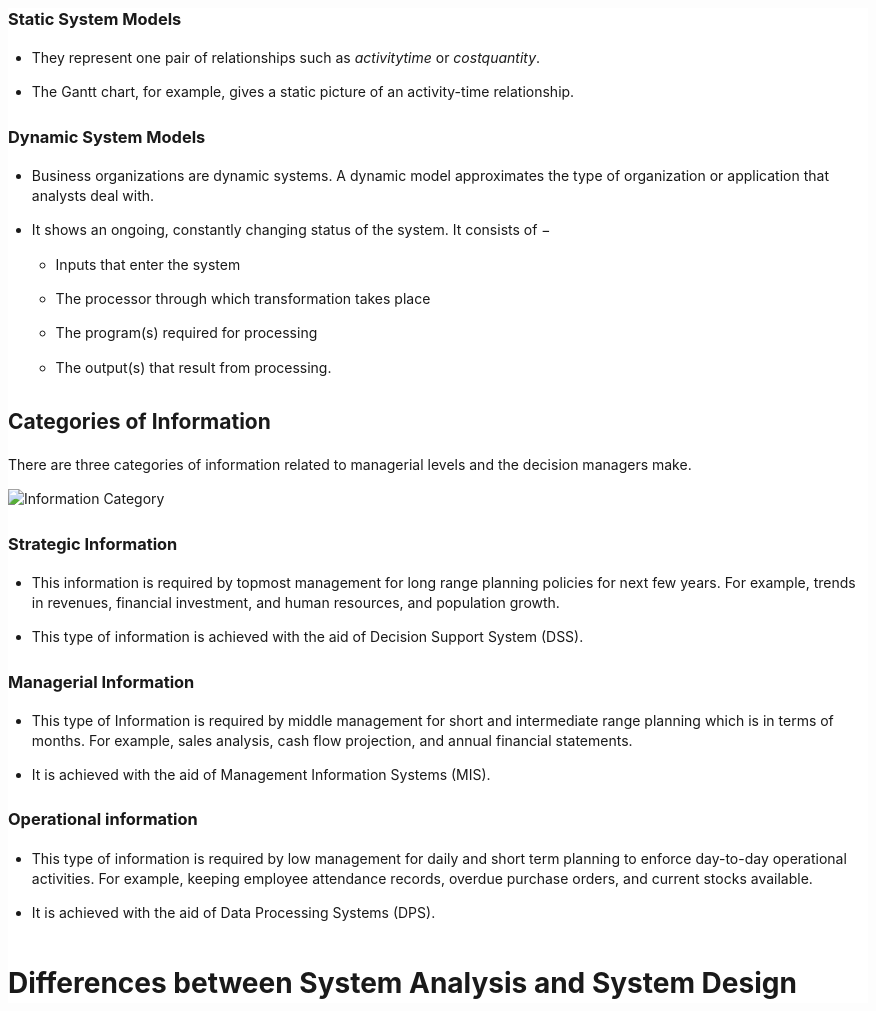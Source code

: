 ### Static System Models

- They represent one pair of relationships such as _activitytime_ or _costquantity_.
    
- The Gantt chart, for example, gives a static picture of an activity-time relationship.
    

### Dynamic System Models

- Business organizations are dynamic systems. A dynamic model approximates the type of organization or application that analysts deal with.
    
- It shows an ongoing, constantly changing status of the system. It consists of −
    
    - Inputs that enter the system
        
    - The processor through which transformation takes place
        
    - The program(s) required for processing
        
    - The output(s) that result from processing.
        

## Categories of Information

There are three categories of information related to managerial levels and the decision managers make.

![Information Category](https://www.tutorialspoint.com/system_analysis_and_design/images/information_category.jpg)

### Strategic Information

- This information is required by topmost management for long range planning policies for next few years. For example, trends in revenues, financial investment, and human resources, and population growth.
    
- This type of information is achieved with the aid of Decision Support System (DSS).
    

### Managerial Information

- This type of Information is required by middle management for short and intermediate range planning which is in terms of months. For example, sales analysis, cash flow projection, and annual financial statements.
    
- It is achieved with the aid of Management Information Systems (MIS).
    

### Operational information

- This type of information is required by low management for daily and short term planning to enforce day-to-day operational activities. For example, keeping employee attendance records, overdue purchase orders, and current stocks available.
    
- It is achieved with the aid of Data Processing Systems (DPS).
    

# Differences between System Analysis and System Design

